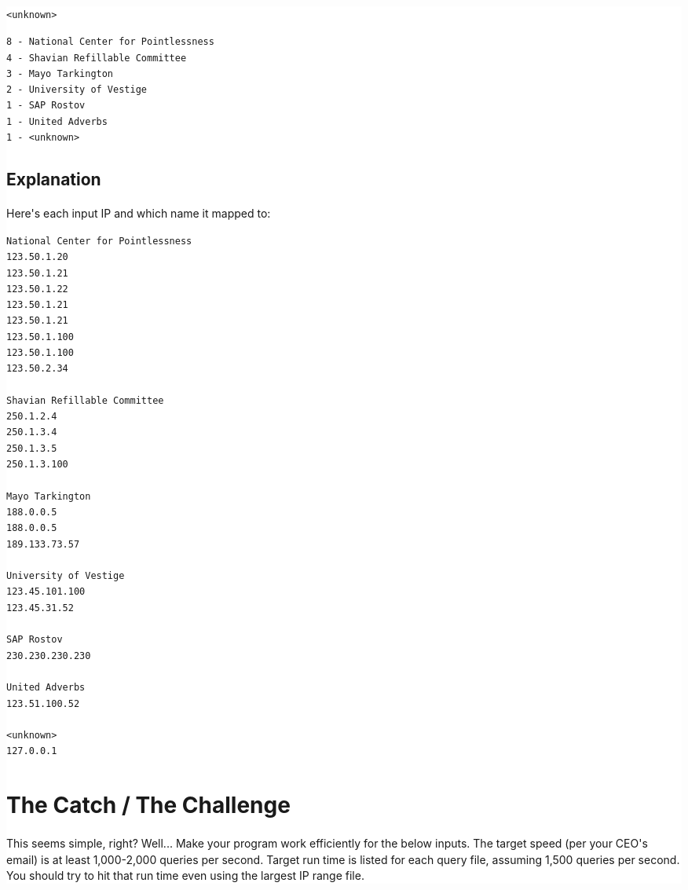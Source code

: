 
```
<unknown>
```

```
8 - National Center for Pointlessness
4 - Shavian Refillable Committee
3 - Mayo Tarkington
2 - University of Vestige
1 - SAP Rostov
1 - United Adverbs
1 - <unknown>
```
## Explanation
Here's each input IP and which name it mapped to:


```
National Center for Pointlessness
123.50.1.20
123.50.1.21
123.50.1.22
123.50.1.21
123.50.1.21
123.50.1.100
123.50.1.100
123.50.2.34

Shavian Refillable Committee
250.1.2.4
250.1.3.4
250.1.3.5
250.1.3.100

Mayo Tarkington
188.0.0.5
188.0.0.5
189.133.73.57

University of Vestige
123.45.101.100
123.45.31.52

SAP Rostov
230.230.230.230

United Adverbs
123.51.100.52

<unknown>
127.0.0.1
```
# The Catch / The Challenge
This seems simple, right? Well... Make your program work efficiently
for the below inputs. The target speed (per your CEO's email) is at
least 1,000-2,000 queries per second. Target run time is listed for 
each query file, assuming 1,500 queries per second. You should try
to hit that run time even using the largest IP range file.

